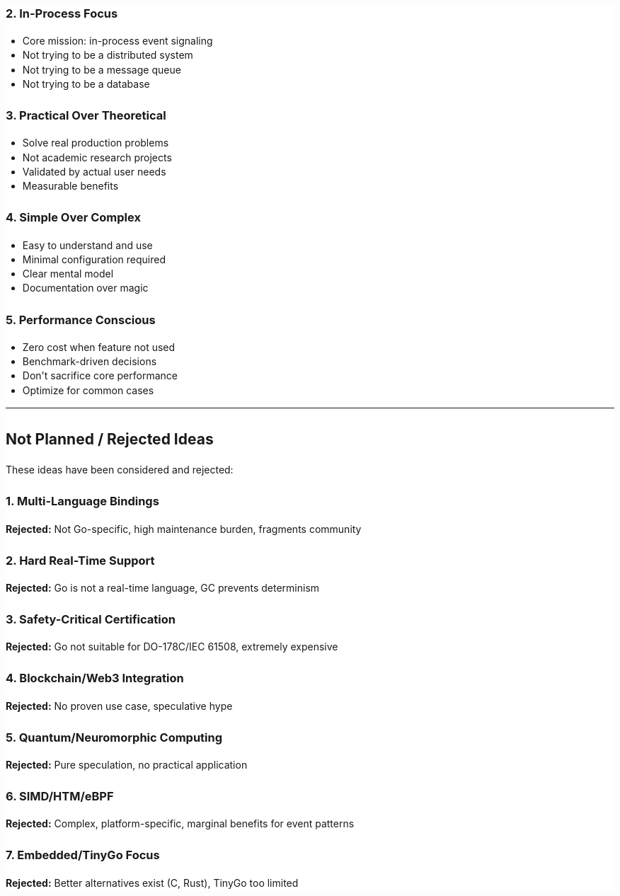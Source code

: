 ### 2. In-Process Focus
- Core mission: in-process event signaling
- Not trying to be a distributed system
- Not trying to be a message queue
- Not trying to be a database

### 3. Practical Over Theoretical
- Solve real production problems
- Not academic research projects
- Validated by actual user needs
- Measurable benefits

### 4. Simple Over Complex
- Easy to understand and use
- Minimal configuration required
- Clear mental model
- Documentation over magic

### 5. Performance Conscious
- Zero cost when feature not used
- Benchmark-driven decisions
- Don't sacrifice core performance
- Optimize for common cases

---

## Not Planned / Rejected Ideas

These ideas have been considered and rejected:

### 1. Multi-Language Bindings
**Rejected:** Not Go-specific, high maintenance burden, fragments community

### 2. Hard Real-Time Support
**Rejected:** Go is not a real-time language, GC prevents determinism

### 3. Safety-Critical Certification
**Rejected:** Go not suitable for DO-178C/IEC 61508, extremely expensive

### 4. Blockchain/Web3 Integration
**Rejected:** No proven use case, speculative hype

### 5. Quantum/Neuromorphic Computing
**Rejected:** Pure speculation, no practical application

### 6. SIMD/HTM/eBPF
**Rejected:** Complex, platform-specific, marginal benefits for event patterns

### 7. Embedded/TinyGo Focus
**Rejected:** Better alternatives exist (C, Rust), TinyGo too limited
